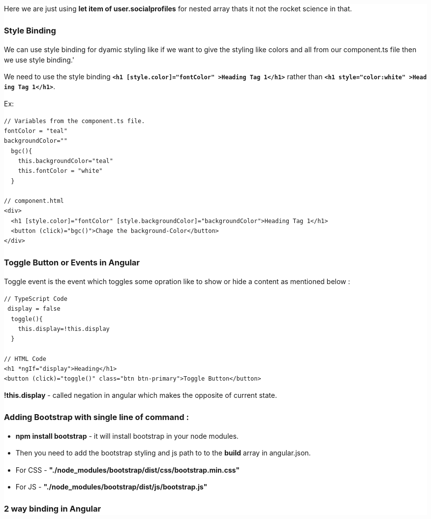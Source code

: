 Here we are just using **let item of user.socialprofiles** for nested array thats it not the rocket science in that.

### Style Binding
We can use style binding for dyamic styling like if we want to give the styling like colors and all from our component.ts file then we use style binding.'

We need to use the style binding **`<h1 [style.color]="fontColor" >Heading Tag 1</h1>`** rather than **`<h1 style="color:white" >Heading Tag 1</h1>`**.

Ex:
```
// Variables from the component.ts file.
fontColor = "teal"
backgroundColor=""
  bgc(){
    this.backgroundColor="teal"
    this.fontColor = "white"
  }

// component.html
<div>
  <h1 [style.color]="fontColor" [style.backgroundColor]="backgroundColor">Heading Tag 1</h1>
  <button (click)="bgc()">Chage the background-Color</button>
</div>
```

### Toggle Button or Events in Angular

Toggle event is the event which toggles some opration like to show or hide a content as mentioned below : 

```
// TypeScript Code
 display = false
  toggle(){
    this.display=!this.display
  }

// HTML Code
<h1 *ngIf="display">Heading</h1>
<button (click)="toggle()" class="btn btn-primary">Toggle Button</button>
```
**!this.display** - called negation in angular which makes the opposite of current state.

### Adding Bootstrap with single line of command : 

- **npm install bootstrap** - it will install bootstrap in your node modules.
- Then you need to add the bootstrap styling and js path to to the **build** array in angular.json.

- For CSS - **"./node_modules/bootstrap/dist/css/bootstrap.min.css"**
- For JS - **"./node_modules/bootstrap/dist/js/bootstrap.js"**

### 2 way binding in Angular
